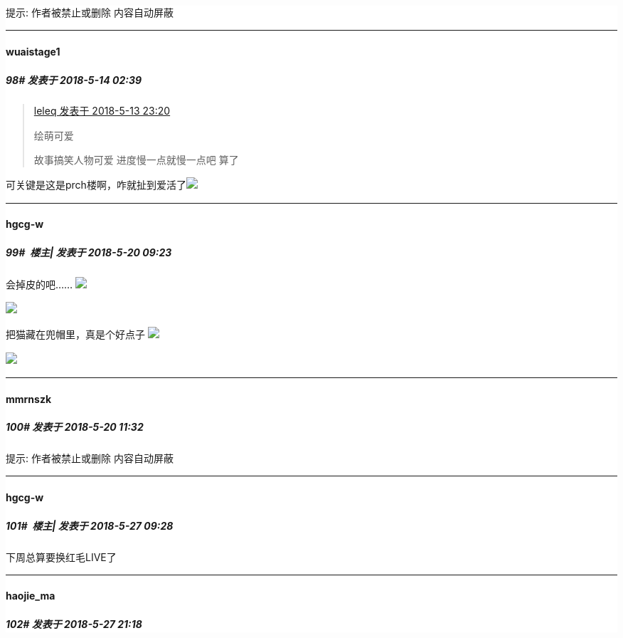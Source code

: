 提示: 作者被禁止或删除 内容自动屏蔽


-----

####  wuaistage1  
##### 98#       发表于 2018-5-14 02:39


<blockquote><a href="httphttps://bbs.saraba1st.com/2b/forum.php?mod=redirect&amp;goto=findpost&amp;pid=39585925&amp;ptid=1577244" target="_blank">leleq 发表于 2018-5-13 23:20</a>

绘萌可爱 

故事搞笑人物可爱 进度慢一点就慢一点吧 算了</blockquote>
可关键是这是prch楼啊，咋就扯到爱活了<img src="https://static.saraba1st.com/image/smiley/face2017/068.png" referrerpolicy="no-referrer">


-----

####  hgcg-w  
##### 99#         楼主| 发表于 2018-5-20 09:23


会掉皮的吧…… ​​​​
<img src="http://wx2.sinaimg.cn/large/9657fdc2gy1frhjehkh6mj21400mi7wh.jpg" referrerpolicy="no-referrer">

<img src="http://wx4.sinaimg.cn/large/9657fdc2gy1frhjejmbznj21400mi7wh.jpg" referrerpolicy="no-referrer">


把猫藏在兜帽里，真是个好点子 ​​​​
<img src="http://wx3.sinaimg.cn/large/9657fdc2gy1frhjfe7kxnj21400mie81.jpg" referrerpolicy="no-referrer">

<img src="http://wx1.sinaimg.cn/large/9657fdc2gy1frhjfgb047j21400mi4qp.jpg" referrerpolicy="no-referrer">


-----

####  mmrnszk  
##### 100#       发表于 2018-5-20 11:32

提示: 作者被禁止或删除 内容自动屏蔽


-----

####  hgcg-w  
##### 101#         楼主| 发表于 2018-5-27 09:28


下周总算要换红毛LIVE了


-----

####  haojie_ma  
##### 102#       发表于 2018-5-27 21:18
